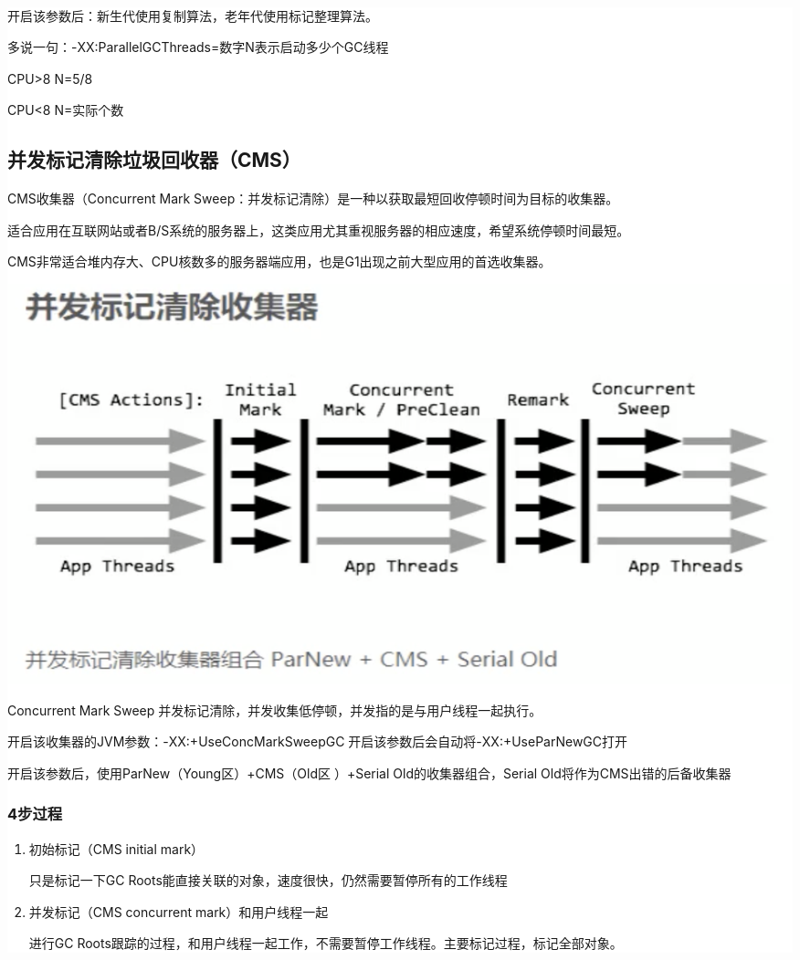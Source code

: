 开启该参数后：新生代使用复制算法，老年代使用标记整理算法。

多说一句：-XX:ParallelGCThreads=数字N表示启动多少个GC线程

CPU>8      N=5/8

CPU<8      N=实际个数

## 并发标记清除垃圾回收器（CMS）

CMS收集器（Concurrent Mark Sweep：并发标记清除）是一种以获取最短回收停顿时间为目标的收集器。

适合应用在互联网站或者B/S系统的服务器上，这类应用尤其重视服务器的相应速度，希望系统停顿时间最短。

CMS非常适合堆内存大、CPU核数多的服务器端应用，也是G1出现之前大型应用的首选收集器。

![CMS收集器](./images/CMS收集器.png)

Concurrent Mark Sweep 并发标记清除，并发收集低停顿，并发指的是与用户线程一起执行。

开启该收集器的JVM参数：-XX:+UseConcMarkSweepGC 开启该参数后会自动将-XX:+UseParNewGC打开

开启该参数后，使用ParNew（Young区）+CMS（Old区 ）+Serial Old的收集器组合，Serial Old将作为CMS出错的后备收集器

### 4步过程

1. 初始标记（CMS initial mark）

   只是标记一下GC Roots能直接关联的对象，速度很快，仍然需要暂停所有的工作线程

2. 并发标记（CMS concurrent mark）和用户线程一起

   进行GC Roots跟踪的过程，和用户线程一起工作，不需要暂停工作线程。主要标记过程，标记全部对象。
